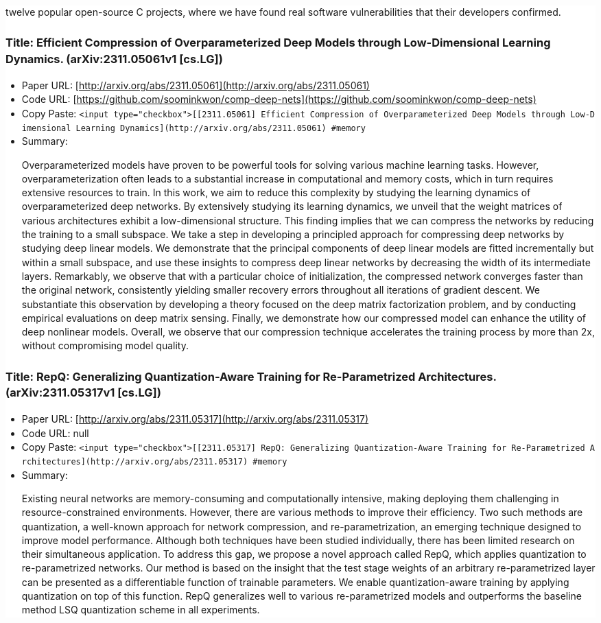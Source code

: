 twelve popular open-source C projects, where we have found real software
vulnerabilities that their developers confirmed.
</p>

### Title: Efficient Compression of Overparameterized Deep Models through Low-Dimensional Learning Dynamics. (arXiv:2311.05061v1 [cs.LG])
* Paper URL: [http://arxiv.org/abs/2311.05061](http://arxiv.org/abs/2311.05061)
* Code URL: [https://github.com/soominkwon/comp-deep-nets](https://github.com/soominkwon/comp-deep-nets)
* Copy Paste: `<input type="checkbox">[[2311.05061] Efficient Compression of Overparameterized Deep Models through Low-Dimensional Learning Dynamics](http://arxiv.org/abs/2311.05061) #memory`
* Summary: <p>Overparameterized models have proven to be powerful tools for solving various
machine learning tasks. However, overparameterization often leads to a
substantial increase in computational and memory costs, which in turn requires
extensive resources to train. In this work, we aim to reduce this complexity by
studying the learning dynamics of overparameterized deep networks. By
extensively studying its learning dynamics, we unveil that the weight matrices
of various architectures exhibit a low-dimensional structure. This finding
implies that we can compress the networks by reducing the training to a small
subspace. We take a step in developing a principled approach for compressing
deep networks by studying deep linear models. We demonstrate that the principal
components of deep linear models are fitted incrementally but within a small
subspace, and use these insights to compress deep linear networks by decreasing
the width of its intermediate layers. Remarkably, we observe that with a
particular choice of initialization, the compressed network converges faster
than the original network, consistently yielding smaller recovery errors
throughout all iterations of gradient descent. We substantiate this observation
by developing a theory focused on the deep matrix factorization problem, and by
conducting empirical evaluations on deep matrix sensing. Finally, we
demonstrate how our compressed model can enhance the utility of deep nonlinear
models. Overall, we observe that our compression technique accelerates the
training process by more than 2x, without compromising model quality.
</p>

### Title: RepQ: Generalizing Quantization-Aware Training for Re-Parametrized Architectures. (arXiv:2311.05317v1 [cs.LG])
* Paper URL: [http://arxiv.org/abs/2311.05317](http://arxiv.org/abs/2311.05317)
* Code URL: null
* Copy Paste: `<input type="checkbox">[[2311.05317] RepQ: Generalizing Quantization-Aware Training for Re-Parametrized Architectures](http://arxiv.org/abs/2311.05317) #memory`
* Summary: <p>Existing neural networks are memory-consuming and computationally intensive,
making deploying them challenging in resource-constrained environments.
However, there are various methods to improve their efficiency. Two such
methods are quantization, a well-known approach for network compression, and
re-parametrization, an emerging technique designed to improve model
performance. Although both techniques have been studied individually, there has
been limited research on their simultaneous application. To address this gap,
we propose a novel approach called RepQ, which applies quantization to
re-parametrized networks. Our method is based on the insight that the test
stage weights of an arbitrary re-parametrized layer can be presented as a
differentiable function of trainable parameters. We enable quantization-aware
training by applying quantization on top of this function. RepQ generalizes
well to various re-parametrized models and outperforms the baseline method LSQ
quantization scheme in all experiments.
</p>
